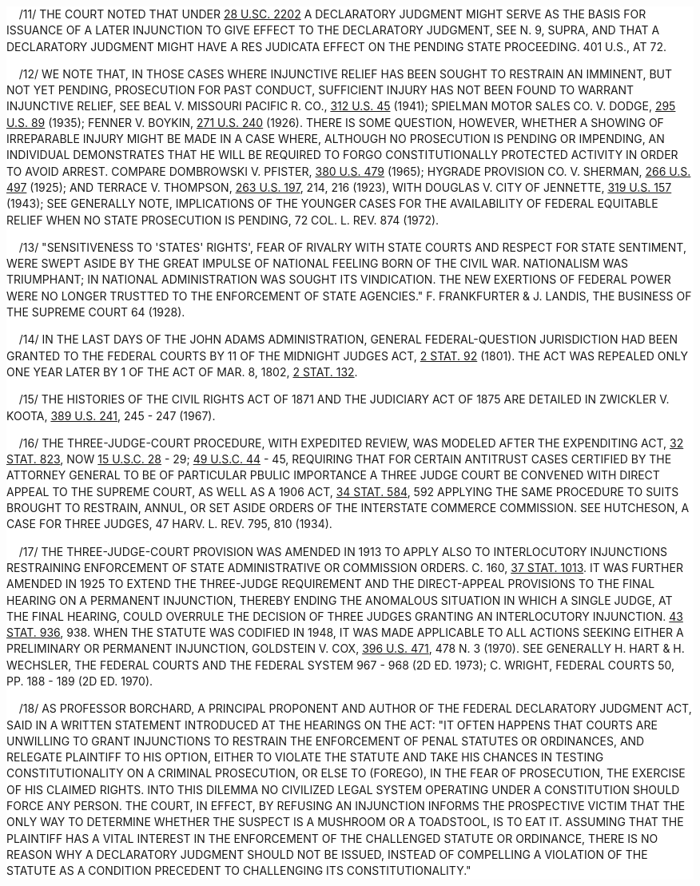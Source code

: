     /11/  THE COURT NOTED THAT UNDER [28 U.SC. 2202][/us/usc/t28/s2202] A DECLARATORY JUDGMENT MIGHT SERVE AS THE BASIS FOR ISSUANCE OF A LATER INJUNCTION TO GIVE EFFECT TO THE DECLARATORY JUDGMENT, SEE N. 9, SUPRA, AND THAT A DECLARATORY JUDGMENT MIGHT HAVE A RES JUDICATA EFFECT ON THE PENDING STATE PROCEEDING.  401 U.S., AT 72.

    /12/  WE NOTE THAT, IN THOSE CASES WHERE INJUNCTIVE RELIEF HAS BEEN SOUGHT TO RESTRAIN AN IMMINENT, BUT NOT YET PENDING, PROSECUTION FOR PAST CONDUCT, SUFFICIENT INJURY HAS NOT BEEN FOUND TO WARRANT INJUNCTIVE RELIEF, SEE BEAL V. MISSOURI PACIFIC R. CO., [312 U.S. 45][/us/courts/scotus/usReporter/312/45] (1941); SPIELMAN MOTOR SALES CO. V. DODGE, [295 U.S. 89][/us/courts/scotus/usReporter/295/89] (1935); FENNER V. BOYKIN, [271 U.S. 240][/us/courts/scotus/usReporter/271/240] (1926).  THERE IS SOME QUESTION, HOWEVER, WHETHER A SHOWING OF IRREPARABLE INJURY MIGHT BE MADE IN A CASE WHERE, ALTHOUGH NO PROSECUTION IS PENDING OR IMPENDING, AN INDIVIDUAL DEMONSTRATES THAT HE WILL BE REQUIRED TO FORGO CONSTITUTIONALLY PROTECTED ACTIVITY IN ORDER TO AVOID ARREST.  COMPARE DOMBROWSKI V. PFISTER, [380 U.S. 479][/us/courts/scotus/usReporter/380/479] (1965); HYGRADE PROVISION CO. V. SHERMAN, [266 U.S. 497][/us/courts/scotus/usReporter/266/497] (1925); AND TERRACE V. THOMPSON, [263 U.S. 197][/us/courts/scotus/usReporter/263/197], 214, 216 (1923), WITH DOUGLAS V. CITY OF JENNETTE, [319 U.S. 157][/us/courts/scotus/usReporter/319/157] (1943); SEE GENERALLY NOTE, IMPLICATIONS OF THE YOUNGER CASES FOR THE AVAILABILITY OF FEDERAL EQUITABLE RELIEF WHEN NO STATE PROSECUTION IS PENDING, 72 COL. L. REV. 874 (1972).

    /13/  "SENSITIVENESS TO 'STATES' RIGHTS', FEAR OF RIVALRY WITH STATE COURTS AND RESPECT FOR STATE SENTIMENT, WERE SWEPT ASIDE BY THE GREAT IMPULSE OF NATIONAL FEELING BORN OF THE CIVIL WAR.  NATIONALISM WAS TRIUMPHANT; IN NATIONAL ADMINISTRATION WAS SOUGHT ITS VINDICATION.  THE NEW EXERTIONS OF FEDERAL POWER WERE NO LONGER TRUSTTED TO THE ENFORCEMENT OF STATE AGENCIES."  F. FRANKFURTER & J. LANDIS, THE BUSINESS OF THE SUPREME COURT 64 (1928).

    /14/  IN THE LAST DAYS OF THE JOHN ADAMS ADMINISTRATION, GENERAL FEDERAL-QUESTION JURISDICTION HAD BEEN GRANTED TO THE FEDERAL COURTS BY 11 OF THE MIDNIGHT JUDGES ACT, [2 STAT. 92][/us/stat/2/92] (1801).  THE ACT WAS REPEALED ONLY ONE YEAR LATER BY 1 OF THE ACT OF MAR. 8, 1802, [2 STAT. 132][/us/stat/2/132].

    /15/  THE HISTORIES OF THE CIVIL RIGHTS ACT OF 1871 AND THE JUDICIARY ACT OF 1875 ARE DETAILED IN ZWICKLER V. KOOTA, [389 U.S. 241][/us/courts/scotus/usReporter/389/241], 245 - 247 (1967).

    /16/  THE THREE-JUDGE-COURT PROCEDURE, WITH EXPEDITED REVIEW, WAS MODELED AFTER THE EXPENDITING ACT, [32 STAT. 823][/us/stat/32/823], NOW [15 U.S.C. 28][/us/usc/t15/s28] - 29; [49 U.S.C. 44][/us/usc/t49/s44] - 45, REQUIRING THAT FOR CERTAIN ANTITRUST CASES CERTIFIED BY THE ATTORNEY GENERAL TO BE OF PARTICULAR PBULIC IMPORTANCE A THREE JUDGE COURT BE CONVENED WITH DIRECT APPEAL TO THE SUPREME COURT, AS WELL AS A 1906 ACT, [34 STAT. 584][/us/stat/34/584], 592 APPLYING THE SAME PROCEDURE TO SUITS BROUGHT TO RESTRAIN, ANNUL, OR SET ASIDE ORDERS OF THE INTERSTATE COMMERCE COMMISSION.  SEE HUTCHESON, A CASE FOR THREE JUDGES, 47 HARV. L. REV. 795, 810 (1934).

    /17/  THE THREE-JUDGE-COURT PROVISION WAS AMENDED IN 1913 TO APPLY ALSO TO INTERLOCUTORY INJUNCTIONS RESTRAINING ENFORCEMENT OF STATE ADMINISTRATIVE OR COMMISSION ORDERS.  C. 160, [37 STAT. 1013][/us/stat/37/1013].  IT WAS FURTHER AMENDED IN 1925 TO EXTEND THE THREE-JUDGE REQUIREMENT AND THE DIRECT-APPEAL PROVISIONS TO THE FINAL HEARING ON A PERMANENT INJUNCTION, THEREBY ENDING THE ANOMALOUS SITUATION IN WHICH A SINGLE JUDGE, AT THE FINAL HEARING, COULD OVERRULE THE DECISION OF THREE JUDGES GRANTING AN INTERLOCUTORY INJUNCTION.  [43 STAT. 936][/us/stat/43/936], 938.  WHEN THE STATUTE WAS CODIFIED IN 1948, IT WAS MADE APPLICABLE TO ALL ACTIONS SEEKING EITHER A PRELIMINARY OR PERMANENT INJUNCTION, GOLDSTEIN V. COX, [396 U.S. 471][/us/courts/scotus/usReporter/396/471], 478 N. 3 (1970).  SEE GENERALLY H. HART & H. WECHSLER, THE FEDERAL COURTS AND THE FEDERAL SYSTEM 967 - 968 (2D ED. 1973); C. WRIGHT, FEDERAL COURTS 50, PP. 188 - 189 (2D ED.  1970).

    /18/  AS PROFESSOR BORCHARD, A PRINCIPAL PROPONENT AND AUTHOR OF THE FEDERAL DECLARATORY JUDGMENT ACT, SAID IN A WRITTEN STATEMENT INTRODUCED AT THE HEARINGS ON THE ACT:  "IT OFTEN HAPPENS THAT COURTS ARE UNWILLING TO GRANT INJUNCTIONS TO RESTRAIN THE ENFORCEMENT OF PENAL STATUTES OR ORDINANCES, AND RELEGATE PLAINTIFF TO HIS OPTION, EITHER TO VIOLATE THE STATUTE AND TAKE HIS CHANCES IN TESTING CONSTITUTIONALITY ON A CRIMINAL PROSECUTION, OR ELSE TO (FOREGO), IN THE FEAR OF PROSECUTION, THE EXERCISE OF HIS CLAIMED RIGHTS.  INTO THIS DILEMMA NO CIVILIZED LEGAL SYSTEM OPERATING UNDER A CONSTITUTION SHOULD FORCE ANY PERSON.  THE COURT, IN EFFECT, BY REFUSING AN INJUNCTION INFORMS THE PROSPECTIVE VICTIM THAT THE ONLY WAY TO DETERMINE WHETHER THE SUSPECT IS A MUSHROOM OR A TOADSTOOL, IS TO EAT IT.  ASSUMING THAT THE PLAINTIFF HAS A VITAL INTEREST IN THE ENFORCEMENT OF THE CHALLENGED STATUTE OR ORDINANCE, THERE IS NO REASON WHY A DECLARATORY JUDGMENT SHOULD NOT BE ISSUED, INSTEAD OF COMPELLING A VIOLATION OF THE STATUTE AS A CONDITION PRECEDENT TO CHALLENGING ITS CONSTITUTIONALITY."


[/us/courts/scotus/usReporter/415/452]: https://publicdocs.github.io/go/links?ns=uslm-x&ref=%2Fus%2Fcourts%2Fscotus%2FusReporter%2F415%2F452
[/us/courts/scotus/usReporter/401/66]: https://publicdocs.github.io/go/links?ns=uslm-x&ref=%2Fus%2Fcourts%2Fscotus%2FusReporter%2F401%2F66
[/us/courts/scotus/usReporter/401/37]: https://publicdocs.github.io/go/links?ns=uslm-x&ref=%2Fus%2Fcourts%2Fscotus%2FusReporter%2F401%2F37
[/us/courts/scotus/usReporter/401/66]: https://publicdocs.github.io/go/links?ns=uslm-x&ref=%2Fus%2Fcourts%2Fscotus%2FusReporter%2F401%2F66
[/us/usc/t42/s1983]: https://publicdocs.github.io/go/links?ns=uslm&ref=%2Fus%2Fusc%2Ft42%2Fs1983
[/us/usc/t28/s1343]: https://publicdocs.github.io/go/links?ns=uslm&ref=%2Fus%2Fusc%2Ft28%2Fs1343
[/us/usc/t28/s2201]: https://publicdocs.github.io/go/links?ns=uslm&ref=%2Fus%2Fusc%2Ft28%2Fs2201
[/us/courts/scotus/usReporter/401/37]: https://publicdocs.github.io/go/links?ns=uslm-x&ref=%2Fus%2Fcourts%2Fscotus%2FusReporter%2F401%2F37
[/us/courts/scotus/usReporter/401/66]: https://publicdocs.github.io/go/links?ns=uslm-x&ref=%2Fus%2Fcourts%2Fscotus%2FusReporter%2F401%2F66
[/us/courts/scotus/usReporter/410/953]: https://publicdocs.github.io/go/links?ns=uslm-x&ref=%2Fus%2Fcourts%2Fscotus%2FusReporter%2F410%2F953
[/us/usc/t28/s2201]: https://publicdocs.github.io/go/links?ns=uslm&ref=%2Fus%2Fusc%2Ft28%2Fs2201
[/us/courts/scotus/usReporter/367/497]: https://publicdocs.github.io/go/links?ns=uslm-x&ref=%2Fus%2Fcourts%2Fscotus%2FusReporter%2F367%2F497
[/us/courts/scotus/usReporter/393/97]: https://publicdocs.github.io/go/links?ns=uslm-x&ref=%2Fus%2Fcourts%2Fscotus%2FusReporter%2F393%2F97
[/us/courts/scotus/usReporter/401/77]: https://publicdocs.github.io/go/links?ns=uslm-x&ref=%2Fus%2Fcourts%2Fscotus%2FusReporter%2F401%2F77
[/us/courts/scotus/usReporter/313/387]: https://publicdocs.github.io/go/links?ns=uslm-x&ref=%2Fus%2Fcourts%2Fscotus%2FusReporter%2F313%2F387
[/us/courts/scotus/usReporter/394/103]: https://publicdocs.github.io/go/links?ns=uslm-x&ref=%2Fus%2Fcourts%2Fscotus%2FusReporter%2F394%2F103
[/us/courts/scotus/usReporter/312/270]: https://publicdocs.github.io/go/links?ns=uslm-x&ref=%2Fus%2Fcourts%2Fscotus%2FusReporter%2F312%2F270
[/us/courts/scotus/usReporter/389/241]: https://publicdocs.github.io/go/links?ns=uslm-x&ref=%2Fus%2Fcourts%2Fscotus%2FusReporter%2F389%2F241
[/us/courts/scotus/usReporter/111/624]: https://publicdocs.github.io/go/links?ns=uslm-x&ref=%2Fus%2Fcourts%2Fscotus%2FusReporter%2F111%2F624
[/us/courts/scotus/usReporter/406/498]: https://publicdocs.github.io/go/links?ns=uslm-x&ref=%2Fus%2Fcourts%2Fscotus%2FusReporter%2F406%2F498
[/us/courts/scotus/usReporter/380/479]: https://publicdocs.github.io/go/links?ns=uslm-x&ref=%2Fus%2Fcourts%2Fscotus%2FusReporter%2F380%2F479
[/us/courts/scotus/usReporter/401/82]: https://publicdocs.github.io/go/links?ns=uslm-x&ref=%2Fus%2Fcourts%2Fscotus%2FusReporter%2F401%2F82
[/us/stat/17/13]: https://publicdocs.github.io/go/links?ns=uslm&ref=%2Fus%2Fstat%2F17%2F13
[/us/usc/t42/s1983]: https://publicdocs.github.io/go/links?ns=uslm&ref=%2Fus%2Fusc%2Ft42%2Fs1983
[/us/usc/t28/s1343]: https://publicdocs.github.io/go/links?ns=uslm&ref=%2Fus%2Fusc%2Ft28%2Fs1343
[/us/stat/18/470]: https://publicdocs.github.io/go/links?ns=uslm&ref=%2Fus%2Fstat%2F18%2F470
[/us/usc/t28/s1331]: https://publicdocs.github.io/go/links?ns=uslm&ref=%2Fus%2Fusc%2Ft28%2Fs1331
[/us/courts/scotus/usReporter/209/123]: https://publicdocs.github.io/go/links?ns=uslm-x&ref=%2Fus%2Fcourts%2Fscotus%2FusReporter%2F209%2F123
[/us/courts/scotus/usReporter/396/471]: https://publicdocs.github.io/go/links?ns=uslm-x&ref=%2Fus%2Fcourts%2Fscotus%2FusReporter%2F396%2F471
[/us/stat/36/557]: https://publicdocs.github.io/go/links?ns=uslm&ref=%2Fus%2Fstat%2F36%2F557
[/us/usc/t28/s2281]: https://publicdocs.github.io/go/links?ns=uslm&ref=%2Fus%2Fusc%2Ft28%2Fs2281
[/us/courts/scotus/usReporter/271/240]: https://publicdocs.github.io/go/links?ns=uslm-x&ref=%2Fus%2Fcourts%2Fscotus%2FusReporter%2F271%2F240
[/us/usc/t28/s2201]: https://publicdocs.github.io/go/links?ns=uslm&ref=%2Fus%2Fusc%2Ft28%2Fs2201
[/us/usc/t28/s1342]: https://publicdocs.github.io/go/links?ns=uslm&ref=%2Fus%2Fusc%2Ft28%2Fs1342
[/us/usc/t28/s1341]: https://publicdocs.github.io/go/links?ns=uslm&ref=%2Fus%2Fusc%2Ft28%2Fs1341
[/us/courts/scotus/usReporter/268/510]: https://publicdocs.github.io/go/links?ns=uslm-x&ref=%2Fus%2Fcourts%2Fscotus%2FusReporter%2F268%2F510
[/us/courts/scotus/usReporter/272/365]: https://publicdocs.github.io/go/links?ns=uslm-x&ref=%2Fus%2Fcourts%2Fscotus%2FusReporter%2F272%2F365
[/us/courts/scotus/usReporter/389/241]: https://publicdocs.github.io/go/links?ns=uslm-x&ref=%2Fus%2Fcourts%2Fscotus%2FusReporter%2F389%2F241
[/us/courts/scotus/usReporter/319/157]: https://publicdocs.github.io/go/links?ns=uslm-x&ref=%2Fus%2Fcourts%2Fscotus%2FusReporter%2F319%2F157
[/us/courts/scotus/usReporter/410/113]: https://publicdocs.github.io/go/links?ns=uslm-x&ref=%2Fus%2Fcourts%2Fscotus%2FusReporter%2F410%2F113
[/us/courts/scotus/usReporter/410/179]: https://publicdocs.github.io/go/links?ns=uslm-x&ref=%2Fus%2Fcourts%2Fscotus%2FusReporter%2F410%2F179
[/us/courts/scotus/usReporter/389/241]: https://publicdocs.github.io/go/links?ns=uslm-x&ref=%2Fus%2Fcourts%2Fscotus%2FusReporter%2F389%2F241
[/us/courts/scotus/usReporter/380/479]: https://publicdocs.github.io/go/links?ns=uslm-x&ref=%2Fus%2Fcourts%2Fscotus%2FusReporter%2F380%2F479
[/us/usc/t28/s2201]: https://publicdocs.github.io/go/links?ns=uslm&ref=%2Fus%2Fusc%2Ft28%2Fs2201
[/us/courts/scotus/usReporter/300/227]: https://publicdocs.github.io/go/links?ns=uslm-x&ref=%2Fus%2Fcourts%2Fscotus%2FusReporter%2F300%2F227
[/us/courts/scotus/usReporter/288/249]: https://publicdocs.github.io/go/links?ns=uslm-x&ref=%2Fus%2Fcourts%2Fscotus%2FusReporter%2F288%2F249
[/us/courts/scotus/usReporter/319/293]: https://publicdocs.github.io/go/links?ns=uslm-x&ref=%2Fus%2Fcourts%2Fscotus%2FusReporter%2F319%2F293
[/us/courts/scotus/usReporter/401/66]: https://publicdocs.github.io/go/links?ns=uslm-x&ref=%2Fus%2Fcourts%2Fscotus%2FusReporter%2F401%2F66
[/us/usc/t42/s1983]: https://publicdocs.github.io/go/links?ns=uslm&ref=%2Fus%2Fusc%2Ft42%2Fs1983
[/us/usc/t28/s1343]: https://publicdocs.github.io/go/links?ns=uslm&ref=%2Fus%2Fusc%2Ft28%2Fs1343
[/us/courts/scotus/usReporter/373/668]: https://publicdocs.github.io/go/links?ns=uslm-x&ref=%2Fus%2Fcourts%2Fscotus%2FusReporter%2F373%2F668
[/us/courts/scotus/usReporter/365/167]: https://publicdocs.github.io/go/links?ns=uslm-x&ref=%2Fus%2Fcourts%2Fscotus%2FusReporter%2F365%2F167
[/us/courts/scotus/usReporter/390/611]: https://publicdocs.github.io/go/links?ns=uslm-x&ref=%2Fus%2Fcourts%2Fscotus%2FusReporter%2F390%2F611
[/us/courts/scotus/usReporter/402/363]: https://publicdocs.github.io/go/links?ns=uslm-x&ref=%2Fus%2Fcourts%2Fscotus%2FusReporter%2F402%2F363
[/us/courts/scotus/usReporter/405/518]: https://publicdocs.github.io/go/links?ns=uslm-x&ref=%2Fus%2Fcourts%2Fscotus%2FusReporter%2F405%2F518
[/us/courts/scotus/usReporter/380/479]: https://publicdocs.github.io/go/links?ns=uslm-x&ref=%2Fus%2Fcourts%2Fscotus%2FusReporter%2F380%2F479
[/us/usc/t28/s2281]: https://publicdocs.github.io/go/links?ns=uslm&ref=%2Fus%2Fusc%2Ft28%2Fs2281
[/us/courts/scotus/usReporter/409/512]: https://publicdocs.github.io/go/links?ns=uslm-x&ref=%2Fus%2Fcourts%2Fscotus%2FusReporter%2F409%2F512
[/us/courts/scotus/usReporter/370/713]: https://publicdocs.github.io/go/links?ns=uslm-x&ref=%2Fus%2Fcourts%2Fscotus%2FusReporter%2F370%2F713
[/us/courts/scotus/usReporter/385/355]: https://publicdocs.github.io/go/links?ns=uslm-x&ref=%2Fus%2Fcourts%2Fscotus%2FusReporter%2F385%2F355
[/us/courts/scotus/usReporter/316/486]: https://publicdocs.github.io/go/links?ns=uslm-x&ref=%2Fus%2Fcourts%2Fscotus%2FusReporter%2F316%2F486
[/us/courts/scotus/usReporter/310/354]: https://publicdocs.github.io/go/links?ns=uslm-x&ref=%2Fus%2Fcourts%2Fscotus%2FusReporter%2F310%2F354
[/us/courts/scotus/usReporter/410/113]: https://publicdocs.github.io/go/links?ns=uslm-x&ref=%2Fus%2Fcourts%2Fscotus%2FusReporter%2F410%2F113
[/us/courts/scotus/usReporter/398/427]: https://publicdocs.github.io/go/links?ns=uslm-x&ref=%2Fus%2Fcourts%2Fscotus%2FusReporter%2F398%2F427
[/us/courts/scotus/usReporter/372/144]: https://publicdocs.github.io/go/links?ns=uslm-x&ref=%2Fus%2Fcourts%2Fscotus%2FusReporter%2F372%2F144
[/us/courts/scotus/usReporter/282/10]: https://publicdocs.github.io/go/links?ns=uslm-x&ref=%2Fus%2Fcourts%2Fscotus%2FusReporter%2F282%2F10
[/us/courts/scotus/usReporter/404/403]: https://publicdocs.github.io/go/links?ns=uslm-x&ref=%2Fus%2Fcourts%2Fscotus%2FusReporter%2F404%2F403
[/us/courts/scotus/usReporter/340/36]: https://publicdocs.github.io/go/links?ns=uslm-x&ref=%2Fus%2Fcourts%2Fscotus%2FusReporter%2F340%2F36
[/us/usc/t28/s2202]: https://publicdocs.github.io/go/links?ns=uslm&ref=%2Fus%2Fusc%2Ft28%2Fs2202
[/us/courts/scotus/usReporter/312/45]: https://publicdocs.github.io/go/links?ns=uslm-x&ref=%2Fus%2Fcourts%2Fscotus%2FusReporter%2F312%2F45
[/us/courts/scotus/usReporter/295/89]: https://publicdocs.github.io/go/links?ns=uslm-x&ref=%2Fus%2Fcourts%2Fscotus%2FusReporter%2F295%2F89
[/us/courts/scotus/usReporter/271/240]: https://publicdocs.github.io/go/links?ns=uslm-x&ref=%2Fus%2Fcourts%2Fscotus%2FusReporter%2F271%2F240
[/us/courts/scotus/usReporter/380/479]: https://publicdocs.github.io/go/links?ns=uslm-x&ref=%2Fus%2Fcourts%2Fscotus%2FusReporter%2F380%2F479
[/us/courts/scotus/usReporter/266/497]: https://publicdocs.github.io/go/links?ns=uslm-x&ref=%2Fus%2Fcourts%2Fscotus%2FusReporter%2F266%2F497
[/us/courts/scotus/usReporter/263/197]: https://publicdocs.github.io/go/links?ns=uslm-x&ref=%2Fus%2Fcourts%2Fscotus%2FusReporter%2F263%2F197
[/us/courts/scotus/usReporter/319/157]: https://publicdocs.github.io/go/links?ns=uslm-x&ref=%2Fus%2Fcourts%2Fscotus%2FusReporter%2F319%2F157
[/us/stat/2/92]: https://publicdocs.github.io/go/links?ns=uslm&ref=%2Fus%2Fstat%2F2%2F92
[/us/stat/2/132]: https://publicdocs.github.io/go/links?ns=uslm&ref=%2Fus%2Fstat%2F2%2F132
[/us/courts/scotus/usReporter/389/241]: https://publicdocs.github.io/go/links?ns=uslm-x&ref=%2Fus%2Fcourts%2Fscotus%2FusReporter%2F389%2F241
[/us/stat/32/823]: https://publicdocs.github.io/go/links?ns=uslm&ref=%2Fus%2Fstat%2F32%2F823
[/us/usc/t15/s28]: https://publicdocs.github.io/go/links?ns=uslm&ref=%2Fus%2Fusc%2Ft15%2Fs28
[/us/usc/t49/s44]: https://publicdocs.github.io/go/links?ns=uslm&ref=%2Fus%2Fusc%2Ft49%2Fs44
[/us/stat/34/584]: https://publicdocs.github.io/go/links?ns=uslm&ref=%2Fus%2Fstat%2F34%2F584
[/us/stat/37/1013]: https://publicdocs.github.io/go/links?ns=uslm&ref=%2Fus%2Fstat%2F37%2F1013
[/us/stat/43/936]: https://publicdocs.github.io/go/links?ns=uslm&ref=%2Fus%2Fstat%2F43%2F936
[/us/courts/scotus/usReporter/396/471]: https://publicdocs.github.io/go/links?ns=uslm-x&ref=%2Fus%2Fcourts%2Fscotus%2FusReporter%2F396%2F471
[/us/courts/scotus/usReporter/410/113]: https://publicdocs.github.io/go/links?ns=uslm-x&ref=%2Fus%2Fcourts%2Fscotus%2FusReporter%2F410%2F113
[/us/usc/t28/s41]: https://publicdocs.github.io/go/links?ns=uslm&ref=%2Fus%2Fusc%2Ft28%2Fs41
[/us/usc/t28/s1341]: https://publicdocs.github.io/go/links?ns=uslm&ref=%2Fus%2Fusc%2Ft28%2Fs1341
[/us/usc/t28/s1341]: https://publicdocs.github.io/go/links?ns=uslm&ref=%2Fus%2Fusc%2Ft28%2Fs1341
[/us/courts/scotus/usReporter/401/82]: https://publicdocs.github.io/go/links?ns=uslm-x&ref=%2Fus%2Fcourts%2Fscotus%2FusReporter%2F401%2F82
[/us/courts/scotus/usReporter/406/498]: https://publicdocs.github.io/go/links?ns=uslm-x&ref=%2Fus%2Fcourts%2Fscotus%2FusReporter%2F406%2F498
[/us/courts/scotus/usReporter/377/360]: https://publicdocs.github.io/go/links?ns=uslm-x&ref=%2Fus%2Fcourts%2Fscotus%2FusReporter%2F377%2F360
[/us/courts/scotus/usReporter/400/433]: https://publicdocs.github.io/go/links?ns=uslm-x&ref=%2Fus%2Fcourts%2Fscotus%2FusReporter%2F400%2F433
[/us/courts/scotus/usReporter/401/476]: https://publicdocs.github.io/go/links?ns=uslm-x&ref=%2Fus%2Fcourts%2Fscotus%2FusReporter%2F401%2F476
[/us/courts/scotus/usReporter/397/82]: https://publicdocs.github.io/go/links?ns=uslm-x&ref=%2Fus%2Fcourts%2Fscotus%2FusReporter%2F397%2F82
[/us/courts/scotus/usReporter/401/37]: https://publicdocs.github.io/go/links?ns=uslm-x&ref=%2Fus%2Fcourts%2Fscotus%2FusReporter%2F401%2F37
[/us/courts/scotus/usReporter/401/77]: https://publicdocs.github.io/go/links?ns=uslm-x&ref=%2Fus%2Fcourts%2Fscotus%2FusReporter%2F401%2F77
[/us/usc/t28/s2201]: https://publicdocs.github.io/go/links?ns=uslm&ref=%2Fus%2Fusc%2Ft28%2Fs2201
[/us/courts/scotus/usReporter/314/118]: https://publicdocs.github.io/go/links?ns=uslm-x&ref=%2Fus%2Fcourts%2Fscotus%2FusReporter%2F314%2F118
[/us/usc/t28/s2202]: https://publicdocs.github.io/go/links?ns=uslm&ref=%2Fus%2Fusc%2Ft28%2Fs2202
[/us/courts/scotus/usReporter/209/123]: https://publicdocs.github.io/go/links?ns=uslm-x&ref=%2Fus%2Fcourts%2Fscotus%2FusReporter%2F209%2F123
[/us/courts/scotus/usReporter/300/227]: https://publicdocs.github.io/go/links?ns=uslm-x&ref=%2Fus%2Fcourts%2Fscotus%2FusReporter%2F300%2F227
[/us/courts/scotus/usReporter/389/241]: https://publicdocs.github.io/go/links?ns=uslm-x&ref=%2Fus%2Fcourts%2Fscotus%2FusReporter%2F389%2F241
[/us/courts/scotus/usReporter/319/293]: https://publicdocs.github.io/go/links?ns=uslm-x&ref=%2Fus%2Fcourts%2Fscotus%2FusReporter%2F319%2F293
[/us/courts/scotus/usReporter/401/66]: https://publicdocs.github.io/go/links?ns=uslm-x&ref=%2Fus%2Fcourts%2Fscotus%2FusReporter%2F401%2F66
[/us/courts/scotus/usReporter/401/37]: https://publicdocs.github.io/go/links?ns=uslm-x&ref=%2Fus%2Fcourts%2Fscotus%2FusReporter%2F401%2F37
[/us/usc/t28/s1651]: https://publicdocs.github.io/go/links?ns=uslm&ref=%2Fus%2Fusc%2Ft28%2Fs1651
[/us/courts/scotus/usReporter/401/82]: https://publicdocs.github.io/go/links?ns=uslm-x&ref=%2Fus%2Fcourts%2Fscotus%2FusReporter%2F401%2F82
[/us/courts/scotus/usReporter/401/66]: https://publicdocs.github.io/go/links?ns=uslm-x&ref=%2Fus%2Fcourts%2Fscotus%2FusReporter%2F401%2F66
[/us/courts/scotus/usReporter/401/37]: https://publicdocs.github.io/go/links?ns=uslm-x&ref=%2Fus%2Fcourts%2Fscotus%2FusReporter%2F401%2F37
[/us/courts/scotus/usReporter/111/624]: https://publicdocs.github.io/go/links?ns=uslm-x&ref=%2Fus%2Fcourts%2Fscotus%2FusReporter%2F111%2F624